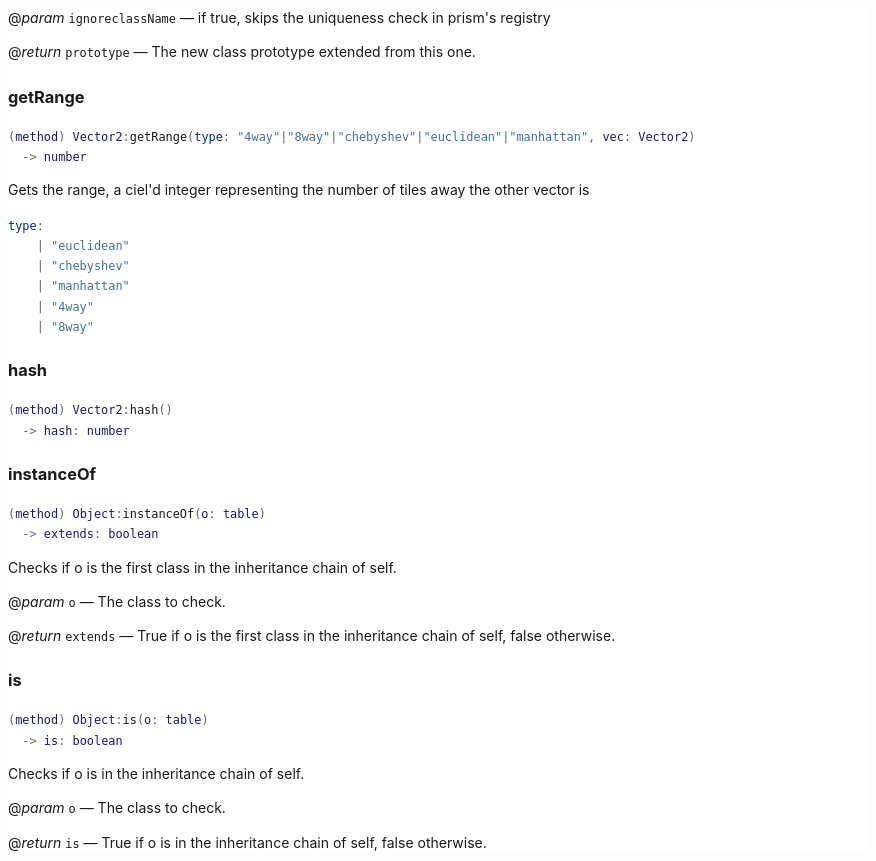 @*param* `ignoreclassName` — if true, skips the uniqueness check in prism's registry

@*return* `prototype` — The new class prototype extended from this one.

### getRange


```lua
(method) Vector2:getRange(type: "4way"|"8way"|"chebyshev"|"euclidean"|"manhattan", vec: Vector2)
  -> number
```

 Gets the range, a ciel'd integer representing the number of tiles away the other vector is

```lua
type:
    | "euclidean"
    | "chebyshev"
    | "manhattan"
    | "4way"
    | "8way"
```

### hash


```lua
(method) Vector2:hash()
  -> hash: number
```

### instanceOf


```lua
(method) Object:instanceOf(o: table)
  -> extends: boolean
```

 Checks if o is the first class in the inheritance chain of self.

@*param* `o` — The class to check.

@*return* `extends` — True if o is the first class in the inheritance chain of self, false otherwise.

### is


```lua
(method) Object:is(o: table)
  -> is: boolean
```

 Checks if o is in the inheritance chain of self.

@*param* `o` — The class to check.

@*return* `is` — True if o is in the inheritance chain of self, false otherwise.
